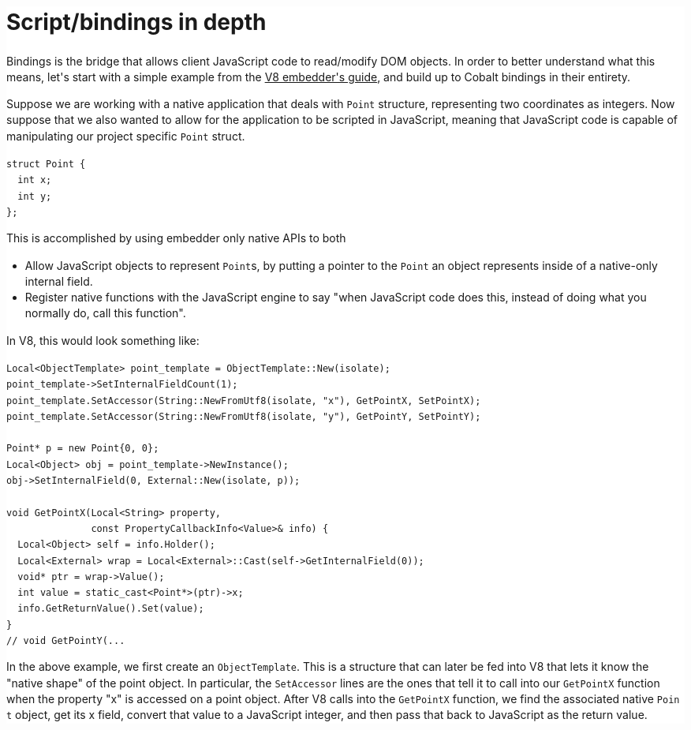 # Script/bindings in depth

Bindings is the bridge that allows client JavaScript code to read/modify DOM objects.  In order to better understand what this means, let's start with a simple example from the [V8 embedder's guide](https://github.com/v8/v8/wiki/Embedder%27s-Guide), and build up to Cobalt bindings in their entirety.

Suppose we are working with a native application that deals with `Point` structure, representing two coordinates as integers.  Now suppose that we also wanted to allow for the application to be scripted in JavaScript, meaning that JavaScript code is capable of manipulating our project specific `Point` struct.


```
struct Point {
  int x;
  int y;
};
```


This is accomplished by using embedder only native APIs to both



*   Allow JavaScript objects to represent `Point`s, by putting a pointer to the `Point` an object represents inside of a native-only internal field.
*   Register native functions with the JavaScript engine to say "when JavaScript code does this, instead of doing what you normally do, call this function".

In V8, this would look something like:


```
Local<ObjectTemplate> point_template = ObjectTemplate::New(isolate);
point_template->SetInternalFieldCount(1);
point_template.SetAccessor(String::NewFromUtf8(isolate, "x"), GetPointX, SetPointX);
point_template.SetAccessor(String::NewFromUtf8(isolate, "y"), GetPointY, SetPointY);

Point* p = new Point{0, 0};
Local<Object> obj = point_template->NewInstance();
obj->SetInternalField(0, External::New(isolate, p));

void GetPointX(Local<String> property,
               const PropertyCallbackInfo<Value>& info) {
  Local<Object> self = info.Holder();
  Local<External> wrap = Local<External>::Cast(self->GetInternalField(0));
  void* ptr = wrap->Value();
  int value = static_cast<Point*>(ptr)->x;
  info.GetReturnValue().Set(value);
}
// void GetPointY(...
```


In the above example, we first create an `ObjectTemplate`.  This is a structure that can later be fed into V8 that lets it know the "native shape" of the point object.  In particular, the `SetAccessor` lines are the ones that tell it to call into our `GetPointX` function when the property "x" is accessed on a point object.  After V8 calls into the `GetPointX` function, we find the associated native `Point` object, get its x field, convert that value to a JavaScript integer, and then pass that back to JavaScript as the return value.
